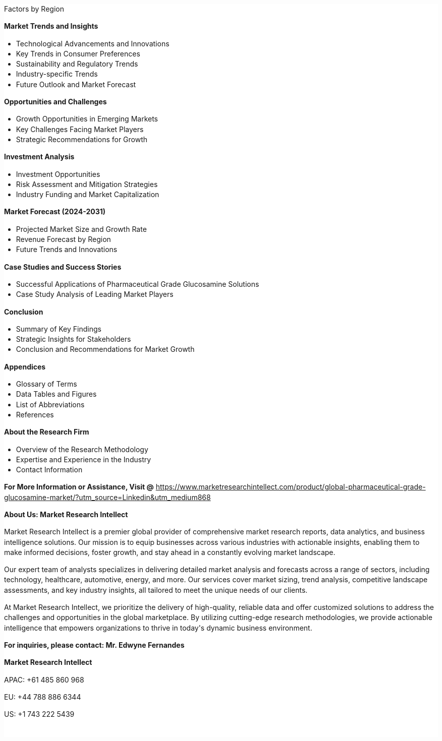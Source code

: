 Factors by Region</li></ul><p><strong>Market Trends and Insights</strong></p><ul><li>Technological Advancements and Innovations</li><li>Key Trends in Consumer Preferences</li><li>Sustainability and Regulatory Trends</li><li>Industry-specific Trends</li><li>Future Outlook and Market Forecast</li></ul><p><strong>Opportunities and Challenges</strong></p><ul><li>Growth Opportunities in Emerging Markets</li><li>Key Challenges Facing Market Players</li><li>Strategic Recommendations for Growth</li></ul><p><strong>Investment Analysis</strong></p><ul><li>Investment Opportunities</li><li>Risk Assessment and Mitigation Strategies</li><li>Industry Funding and Market Capitalization</li></ul><p><strong>Market Forecast (2024-2031)</strong></p><ul><li>Projected Market Size and Growth Rate</li><li>Revenue Forecast by Region</li><li>Future Trends and Innovations</li></ul><p><strong>Case Studies and Success Stories</strong></p><ul><li>Successful Applications of Pharmaceutical Grade Glucosamine Solutions</li><li>Case Study Analysis of Leading Market Players</li></ul><p><strong>Conclusion</strong></p><ul><li>Summary of Key Findings</li><li>Strategic Insights for Stakeholders</li><li>Conclusion and Recommendations for Market Growth</li></ul><p><strong>Appendices</strong></p><ul><li>Glossary of Terms</li><li>Data Tables and Figures</li><li>List of Abbreviations</li><li>References</li></ul><p><strong>About the Research Firm</strong></p><ul><li>Overview of the Research Methodology</li><li>Expertise and Experience in the Industry</li><li>Contact Information</li></ul></div><div class="article-main__content" data-test-id="publishing-text-block"><p><span class="font-[700]"><strong>For More Information or Assistance, Visit @</strong>&nbsp;<a href="https://www.marketresearchintellect.com/product/global-pharmaceutical-grade-glucosamine-market/?utm_source=Linkedin&utm_medium868">https://www.marketresearchintellect.com/product/global-pharmaceutical-grade-glucosamine-market/?utm_source=Linkedin&utm_medium868</a></span></p><p><strong>About Us: Market Research Intellect</strong></p><p>Market Research Intellect is a premier global provider of comprehensive market research reports, data analytics, and business intelligence solutions. Our mission is to equip businesses across various industries with actionable insights, enabling them to make informed decisions, foster growth, and stay ahead in a constantly evolving market landscape.</p><p>Our expert team of analysts specializes in delivering detailed market analysis and forecasts across a range of sectors, including technology, healthcare, automotive, energy, and more. Our services cover market sizing, trend analysis, competitive landscape assessments, and key industry insights, all tailored to meet the unique needs of our clients.</p><p>At Market Research Intellect, we prioritize the delivery of high-quality, reliable data and offer customized solutions to address the challenges and opportunities in the global marketplace. By utilizing cutting-edge research methodologies, we provide actionable intelligence that empowers organizations to thrive in today's dynamic business environment.</p><p><strong>For inquiries, please contact: Mr. Edwyne Fernandes</strong></p><p><strong>Market Research Intellect</strong></p><p>APAC: +61 485 860 968</p><p>EU: +44 788 886 6344</p><p>US: +1 743 222 5439</p></div><div class="article-main__content" data-test-id="publishing-text-block">&nbsp;</div>
